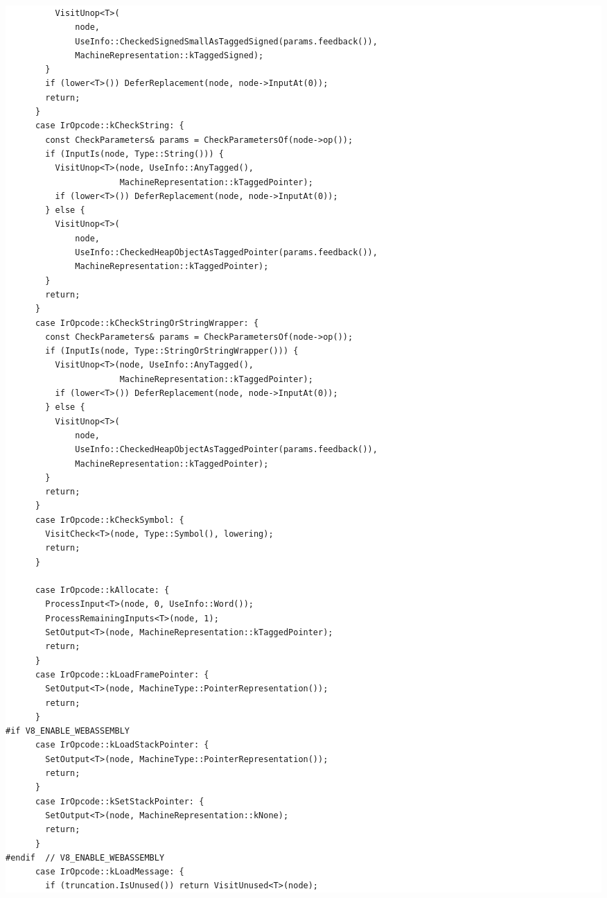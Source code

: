 ```
          VisitUnop<T>(
              node,
              UseInfo::CheckedSignedSmallAsTaggedSigned(params.feedback()),
              MachineRepresentation::kTaggedSigned);
        }
        if (lower<T>()) DeferReplacement(node, node->InputAt(0));
        return;
      }
      case IrOpcode::kCheckString: {
        const CheckParameters& params = CheckParametersOf(node->op());
        if (InputIs(node, Type::String())) {
          VisitUnop<T>(node, UseInfo::AnyTagged(),
                       MachineRepresentation::kTaggedPointer);
          if (lower<T>()) DeferReplacement(node, node->InputAt(0));
        } else {
          VisitUnop<T>(
              node,
              UseInfo::CheckedHeapObjectAsTaggedPointer(params.feedback()),
              MachineRepresentation::kTaggedPointer);
        }
        return;
      }
      case IrOpcode::kCheckStringOrStringWrapper: {
        const CheckParameters& params = CheckParametersOf(node->op());
        if (InputIs(node, Type::StringOrStringWrapper())) {
          VisitUnop<T>(node, UseInfo::AnyTagged(),
                       MachineRepresentation::kTaggedPointer);
          if (lower<T>()) DeferReplacement(node, node->InputAt(0));
        } else {
          VisitUnop<T>(
              node,
              UseInfo::CheckedHeapObjectAsTaggedPointer(params.feedback()),
              MachineRepresentation::kTaggedPointer);
        }
        return;
      }
      case IrOpcode::kCheckSymbol: {
        VisitCheck<T>(node, Type::Symbol(), lowering);
        return;
      }

      case IrOpcode::kAllocate: {
        ProcessInput<T>(node, 0, UseInfo::Word());
        ProcessRemainingInputs<T>(node, 1);
        SetOutput<T>(node, MachineRepresentation::kTaggedPointer);
        return;
      }
      case IrOpcode::kLoadFramePointer: {
        SetOutput<T>(node, MachineType::PointerRepresentation());
        return;
      }
#if V8_ENABLE_WEBASSEMBLY
      case IrOpcode::kLoadStackPointer: {
        SetOutput<T>(node, MachineType::PointerRepresentation());
        return;
      }
      case IrOpcode::kSetStackPointer: {
        SetOutput<T>(node, MachineRepresentation::kNone);
        return;
      }
#endif  // V8_ENABLE_WEBASSEMBLY
      case IrOpcode::kLoadMessage: {
        if (truncation.IsUnused()) return VisitUnused<T>(node);
```